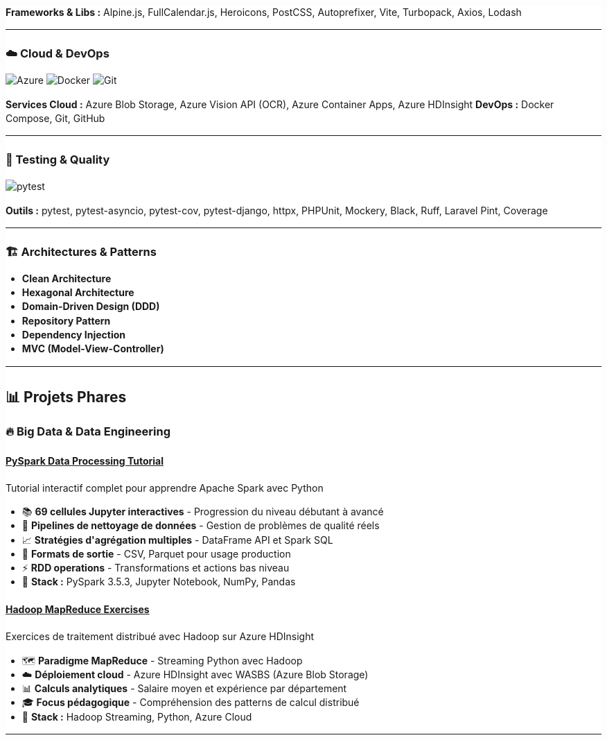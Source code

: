 **Frameworks & Libs :** Alpine.js, FullCalendar.js, Heroicons, PostCSS, Autoprefixer, Vite, Turbopack, Axios, Lodash

---

### ☁️ Cloud & DevOps
![Azure](https://img.shields.io/badge/Azure-0078D4?style=flat&logo=microsoftazure&logoColor=white)
![Docker](https://img.shields.io/badge/Docker-2496ED?style=flat&logo=docker&logoColor=white)
![Git](https://img.shields.io/badge/Git-F05032?style=flat&logo=git&logoColor=white)

**Services Cloud :** Azure Blob Storage, Azure Vision API (OCR), Azure Container Apps, Azure HDInsight
**DevOps :** Docker Compose, Git, GitHub

---

### 🧪 Testing & Quality
![pytest](https://img.shields.io/badge/pytest-0A9EDC?style=flat&logo=pytest&logoColor=white)

**Outils :** pytest, pytest-asyncio, pytest-cov, pytest-django, httpx, PHPUnit, Mockery, Black, Ruff, Laravel Pint, Coverage

---

### 🏗️ Architectures & Patterns
- **Clean Architecture**
- **Hexagonal Architecture**
- **Domain-Driven Design (DDD)**
- **Repository Pattern**
- **Dependency Injection**
- **MVC (Model-View-Controller)**

---

## 📊 Projets Phares

### 🔥 Big Data & Data Engineering

#### [PySpark Data Processing Tutorial](https://github.com/lougail/pyspark-data-processing-tutorial)
Tutorial interactif complet pour apprendre Apache Spark avec Python
- 📚 **69 cellules Jupyter interactives** - Progression du niveau débutant à avancé
- 🧹 **Pipelines de nettoyage de données** - Gestion de problèmes de qualité réels
- 📈 **Stratégies d'agrégation multiples** - DataFrame API et Spark SQL
- 💾 **Formats de sortie** - CSV, Parquet pour usage production
- ⚡ **RDD operations** - Transformations et actions bas niveau
- 🎯 **Stack :** PySpark 3.5.3, Jupyter Notebook, NumPy, Pandas

#### [Hadoop MapReduce Exercises](https://github.com/lougail/hadoop-mapreduce-exercises)
Exercices de traitement distribué avec Hadoop sur Azure HDInsight
- 🗺️ **Paradigme MapReduce** - Streaming Python avec Hadoop
- ☁️ **Déploiement cloud** - Azure HDInsight avec WASBS (Azure Blob Storage)
- 📊 **Calculs analytiques** - Salaire moyen et expérience par département
- 🎓 **Focus pédagogique** - Compréhension des patterns de calcul distribué
- 🎯 **Stack :** Hadoop Streaming, Python, Azure Cloud

---